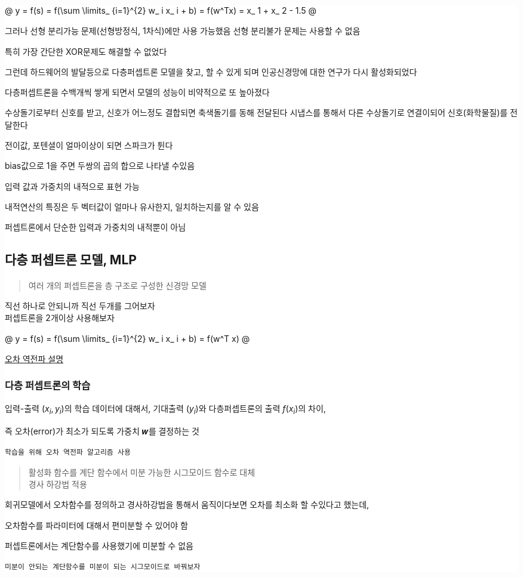 @
y = f(s) = f(\sum \limits_ {i=1}^{2} w_ i x_ i + b) = f(w^Tx) = x_ 1 + x_ 2 - 1.5
@


그러나 선형 분리가능 문제(선형방정식, 1차식)에만 사용 가능했음
선형 분리불가 문제는 사용할 수 없음 

특히 가장 간단한 XOR문제도 해결할 수 없었다

그런데 하드웨어의 발달등으로 다층퍼셉트론 모델을 찾고, 할 수 있게 되며
인공신경망에 대한 연구가 다시 활성화되었다

다층퍼셉트론을 수백개씩 쌓게 되면서 모델의 성능이 비약적으로 또 높아졌다

수상돌기로부터 신호를 받고, 신호가 어느정도 결합되면 축색돌기를 동해 전달된다
시냅스를 통해서 다른 수상돌기로 연결이되어 신호(화학물질)를 전달한다

전이값, 포텐셜이 얼마이상이 되면 스파크가 튄다

bias값으로 1을 주면 두쌍의 곱의 합으로 나타낼 수있음

입력 값과 가중치의 내적으로 표현 가능

내적연산의 특징은 두 벡터값이 얼마나 유사한지, 일치하는지를 알 수 있음

퍼셉트론에서 단순한 입력과 가중치의 내적뿐이 아님


## 다층 퍼셉트론 모델, MLP

> 여러 개의 퍼셉트론을 층 구조로 구성한 신경망 모델

직선 하나로 안되니까 직선 두개를 그어보자    
퍼셉트론을 2개이상 사용해보자    

@
y = f(s) = f(\sum \limits_ {i=1}^{2} w_ i x_ i + b) = f(w^T x)
@

[오차 역전파 설명](https://wikidocs.net/37406)

### 다층 퍼셉트론의 학습

입력-출력 $(x_ i, y_ i)$의 학습 데이터에 대해서, 기대출력 $(y_ i)$와 다층퍼셉트론의 출력 $f(x_ i)$의 차이,

즉 <red>오차(error)</red>가 <red>최소</red>가 되도록 <blue>가중치 𝒘</blue>를 결정하는 것

`학습을 위해 오차 역전파 알고리즘 사용`

> 활성화 함수를 계단 함수에서 미분 가능한 <red>시그모이드 함수</red>로 대체                    
> 경사 하강법 적용           

회귀모델에서 오차함수를 정의하고 경사하강법을 통해서 움직이다보면 오차를 최소화 할 수있다고 했는데,

오차함수를 파라미터에 대해서 편미분할 수 있어야 함

퍼셉트론에서는 계단함수를 사용했기에 미분할 수 없음

`미분이 안되는 계단함수를 미분이 되는 시그모이드로 바꿔보자`
